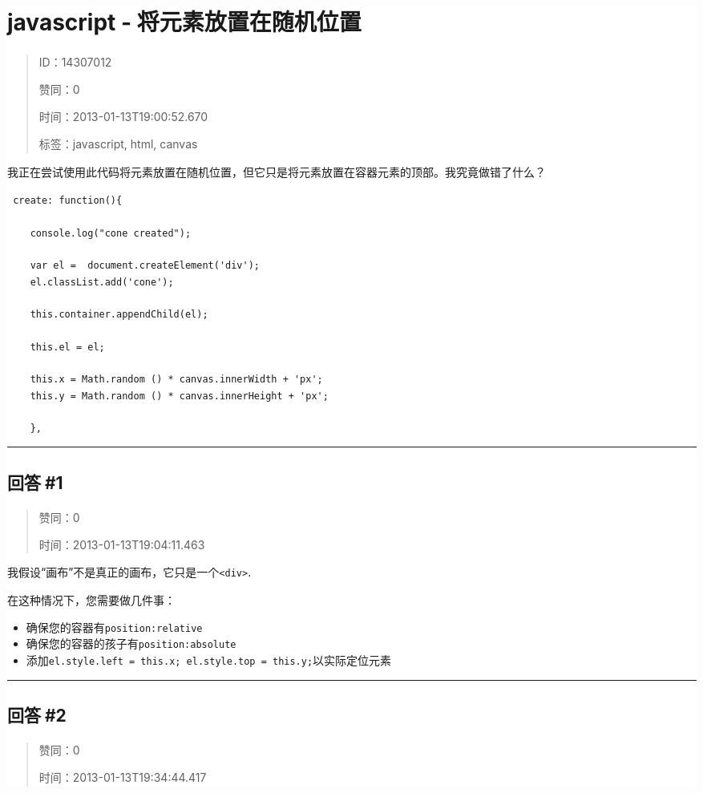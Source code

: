 # javascript - 将元素放置在随机位置

> ID：14307012
> 
> 赞同：0
> 
> 时间：2013-01-13T19:00:52.670
> 
> 标签：javascript, html, canvas

我正在尝试使用此代码将元素放置在随机位置，但它只是将元素放置在容器元素的顶部。我究竟做错了什么？

```
 create: function(){

    console.log("cone created");

    var el =  document.createElement('div');
    el.classList.add('cone');

    this.container.appendChild(el);

    this.el = el;

    this.x = Math.random () * canvas.innerWidth + 'px';
    this.y = Math.random () * canvas.innerHeight + 'px';

    }, 
```

* * *

## 回答 #1

> 赞同：0
> 
> 时间：2013-01-13T19:04:11.463

我假设“画布”不是真正的画布，它只是一个`<div>`.

在这种情况下，您需要做几件事：

*   确保您的容器有`position:relative`
*   确保您的容器的孩子有`position:absolute`
*   添加`el.style.left = this.x; el.style.top = this.y;`以实际定位元素

* * *

## 回答 #2

> 赞同：0
> 
> 时间：2013-01-13T19:34:44.417
